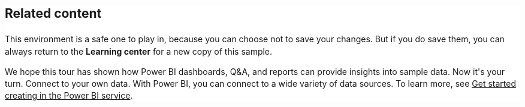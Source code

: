 ## Related content

This environment is a safe one to play in, because you can choose not to save your changes. But if you do save them, you can always return to the **Learning center** for a new copy of this sample.

We hope this tour has shown how Power BI dashboards, Q&A, and reports can provide insights into sample data. Now it's your turn. Connect to your own data. With Power BI, you can connect to a wide variety of data sources. To learn more, see [Get started creating in the Power BI service](../fundamentals/service-get-started.md).
